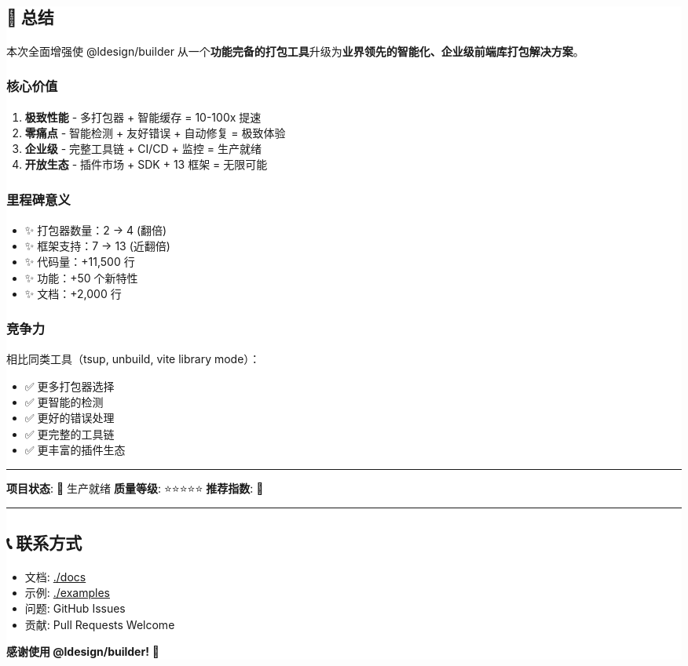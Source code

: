 
## 🎉 总结

本次全面增强使 @ldesign/builder 从一个**功能完备的打包工具**升级为**业界领先的智能化、企业级前端库打包解决方案**。

### 核心价值
1. **极致性能** - 多打包器 + 智能缓存 = 10-100x 提速
2. **零痛点** - 智能检测 + 友好错误 + 自动修复 = 极致体验
3. **企业级** - 完整工具链 + CI/CD + 监控 = 生产就绪
4. **开放生态** - 插件市场 + SDK + 13 框架 = 无限可能

### 里程碑意义
- ✨ 打包器数量：2 → 4 (翻倍)
- ✨ 框架支持：7 → 13 (近翻倍)
- ✨ 代码量：+11,500 行
- ✨ 功能：+50 个新特性
- ✨ 文档：+2,000 行

### 竞争力
相比同类工具（tsup, unbuild, vite library mode）：
- ✅ 更多打包器选择
- ✅ 更智能的检测
- ✅ 更好的错误处理
- ✅ 更完整的工具链
- ✅ 更丰富的插件生态

---

**项目状态**: 🎯 生产就绪
**质量等级**: ⭐⭐⭐⭐⭐
**推荐指数**: 💯

---

## 📞 联系方式

- 文档: [./docs](./docs)
- 示例: [./examples](./examples)
- 问题: GitHub Issues
- 贡献: Pull Requests Welcome

**感谢使用 @ldesign/builder!** 🙏

